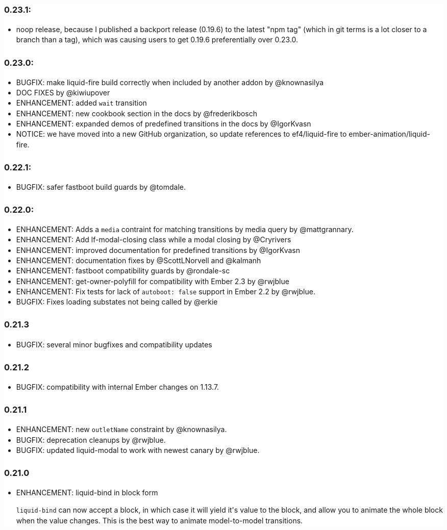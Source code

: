 ### 0.23.1:

- noop release, because I published a backport release (0.19.6) to the latest "npm tag" (which in git terms is a lot closer to a branch than a tag), which was causing users to get 0.19.6 preferentially over 0.23.0.

### 0.23.0:

- BUGFIX: make liquid-fire build correctly when included by another addon by @knownasilya
- DOC FIXES by @kiwiupover
- ENHANCEMENT: added `wait` transition
- ENHANCEMENT: new cookbook section in the docs by @frederikbosch
- ENHANCEMENT: expanded demos of predefined transitions in the docs by @IgorKvasn
- NOTICE: we have moved into a new GitHub organization, so update references to ef4/liquid-fire to ember-animation/liquid-fire.

### 0.22.1:

- BUGFIX: safer fastboot build guards by @tomdale.

### 0.22.0:

- ENHANCEMENT: Adds a `media` contraint for matching transitions by media query by @mattgrannary.
- ENHANCEMENT: Add lf-modal-closing class while a modal closing by @Cryrivers
- ENHANCEMENT: improved documentation for predefined transitions by @IgorKvasn
- ENHANCEMENT: documentation fixes by @ScottLNorvell and @kalmanh
- ENHANCEMENT: fastboot compatibility guards by @rondale-sc
- ENHANCEMENT: get-owner-polyfill for compatibility with Ember 2.3 by @rwjblue
- ENHANCEMENT: Fix tests for lack of `autoboot: false` support in Ember 2.2 by @rwjblue.
- BUGFIX: Fixes loading substates not being called by @erkie

### 0.21.3

- BUGFIX: several minor bugfixes and compatibility updates

### 0.21.2

- BUGFIX: compatibility with internal Ember changes on 1.13.7.

### 0.21.1

- ENHANCEMENT: new `outletName` constraint by @knownasilya.
- BUGFIX: deprecation cleanups by @rwjblue.
- BUGFIX: updated liquid-modal to work with newest canary by @rwjblue.

### 0.21.0

- ENHANCEMENT: liquid-bind in block form

  `liquid-bind` can now accept a block, in which case it will yield
  it's value to the block, and allow you to animate the whole block
  when the value changes. This is the best way to animate
  model-to-model transitions.
